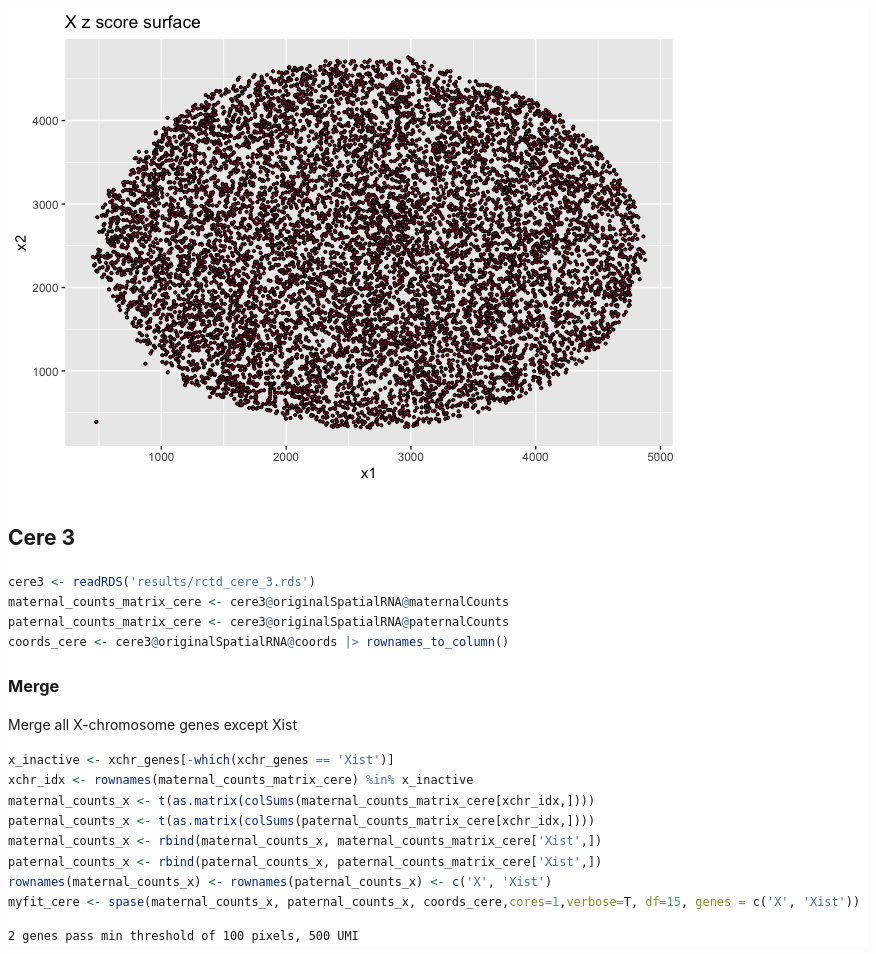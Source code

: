 ![](05_celltype_xchr_figures_files/figure-commonmark/unnamed-chunk-20-3.png)

## Cere 3

``` r
cere3 <- readRDS('results/rctd_cere_3.rds')
maternal_counts_matrix_cere <- cere3@originalSpatialRNA@maternalCounts
paternal_counts_matrix_cere <- cere3@originalSpatialRNA@paternalCounts
coords_cere <- cere3@originalSpatialRNA@coords |> rownames_to_column()
```

### Merge

Merge all X-chromosome genes except Xist

``` r
x_inactive <- xchr_genes[-which(xchr_genes == 'Xist')]
xchr_idx <- rownames(maternal_counts_matrix_cere) %in% x_inactive
maternal_counts_x <- t(as.matrix(colSums(maternal_counts_matrix_cere[xchr_idx,])))
paternal_counts_x <- t(as.matrix(colSums(paternal_counts_matrix_cere[xchr_idx,])))
maternal_counts_x <- rbind(maternal_counts_x, maternal_counts_matrix_cere['Xist',])
paternal_counts_x <- rbind(paternal_counts_x, paternal_counts_matrix_cere['Xist',])
rownames(maternal_counts_x) <- rownames(paternal_counts_x) <- c('X', 'Xist')
myfit_cere <- spase(maternal_counts_x, paternal_counts_x, coords_cere,cores=1,verbose=T, df=15, genes = c('X', 'Xist'))
```

    2 genes pass min threshold of 100 pixels, 500 UMI
